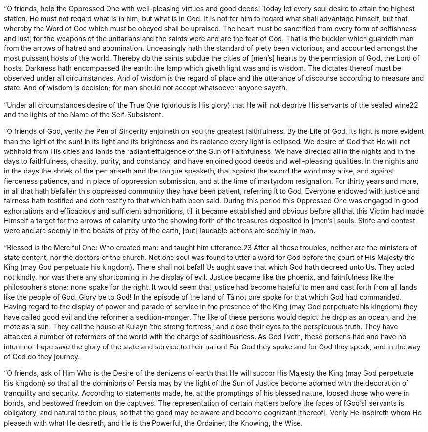 “O friends, help the Oppressed One with well-pleasing virtues and good deeds! Today let every soul desire to attain the highest station. He must not regard what is in him, but what is in God. It is not for him to regard what shall advantage himself, but that whereby the Word of God which must be obeyed shall be upraised. The heart must be sanctified from every form of selfishness and lust, for the weapons of the unitarians and the saints were and are the fear of God. That is the buckler which guardeth man from the arrows of hatred and abomination. Unceasingly hath the standard of piety been victorious, and accounted amongst the most puissant hosts of the world. Thereby do the saints subdue the cities of \[men’s\] hearts by the permission of God, the Lord of hosts. Darkness hath encompassed the earth: the lamp which giveth light was and is wisdom. The dictates thereof must be observed under all circumstances. And of wisdom is the regard of place and the utterance of discourse according to measure and state. And of wisdom is decision; for man should not accept whatsoever anyone sayeth.

“Under all circumstances desire of the True One (glorious is His glory) that He will not deprive His servants of the sealed wine22 and the lights of the Name of the Self-Subsistent.

“O friends of God, verily the Pen of Sincerity enjoineth on you the greatest faithfulness. By the Life of God, its light is more evident than the light of the sun! In its light and its brightness and its radiance every light is eclipsed. We desire of God that He will not withhold from His cities and lands the radiant effulgence of the Sun of Faithfulness. We have directed all in the nights and in the days to faithfulness, chastity, purity, and constancy; and have enjoined good deeds and well-pleasing qualities. In the nights and in the days the shriek of the pen ariseth and the tongue speaketh, that against the sword the word may arise, and against fierceness patience, and in place of oppression submission, and at the time of martyrdom resignation. For thirty years and more, in all that hath befallen this oppressed community they have been patient, referring it to God. Everyone endowed with justice and fairness hath testified and doth testify to that which hath been said. During this period this Oppressed One was engaged in good exhortations and efficacious and sufficient admonitions, till it became established and obvious before all that this Victim had made Himself a target for the arrows of calamity unto the showing forth of the treasures deposited in \[men’s\] souls. Strife and contest were and are seemly in the beasts of prey of the earth, \[but\] laudable actions are seemly in man.

“Blessed is the Merciful One: Who created man: and taught him utterance.23 After all these troubles, neither are the ministers of state content, nor the doctors of the church. Not one soul was found to utter a word for God before the court of His Majesty the King (may God perpetuate his kingdom). There shall not befall Us aught save that which God hath decreed unto Us. They acted not kindly, nor was there any shortcoming in the display of evil. Justice became like the phoenix, and faithfulness like the philosopher’s stone: none spake for the right. It would seem that justice had become hateful to men and cast forth from all lands like the people of God. Glory be to God! In the episode of the land of Tá not one spoke for that which God had commanded. Having regard to the display of power and parade of service in the presence of the King (may God perpetuate his kingdom) they have called good evil and the reformer a sedition-monger. The like of these persons would depict the drop as an ocean, and the mote as a sun. They call the house at Kulayn ‘the strong fortress,’ and close their eyes to the perspicuous truth. They have attacked a number of reformers of the world with the charge of seditiousness. As God liveth, these persons had and have no intent nor hope save the glory of the state and service to their nation! For God they spoke and for God they speak, and in the way of God do they journey.

“O friends, ask of Him Who is the Desire of the denizens of earth that He will succor His Majesty the King (may God perpetuate his kingdom) so that all the dominions of Persia may by the light of the Sun of Justice become adorned with the decoration of tranquility and security. According to statements made, he, at the promptings of his blessed nature, loosed those who were in bonds, and bestowed freedom on the captives. The representation of certain matters before the faces of \[God’s\] servants is obligatory, and natural to the pious, so that the good may be aware and become cognizant \[thereof\]. Verily He inspireth whom He pleaseth with what He desireth, and He is the Powerful, the Ordainer, the Knowing, the Wise.
